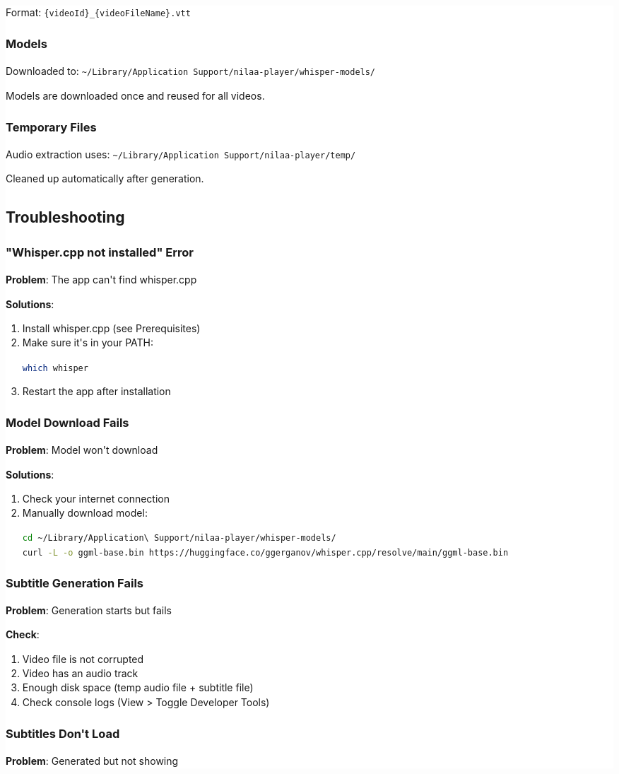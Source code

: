Format: `{videoId}_{videoFileName}.vtt`

### Models

Downloaded to: `~/Library/Application Support/nilaa-player/whisper-models/`

Models are downloaded once and reused for all videos.

### Temporary Files

Audio extraction uses: `~/Library/Application Support/nilaa-player/temp/`

Cleaned up automatically after generation.

## Troubleshooting

### "Whisper.cpp not installed" Error

**Problem**: The app can't find whisper.cpp

**Solutions**:

1. Install whisper.cpp (see Prerequisites)
2. Make sure it's in your PATH:
   ```bash
   which whisper
   ```
3. Restart the app after installation

### Model Download Fails

**Problem**: Model won't download

**Solutions**:

1. Check your internet connection
2. Manually download model:
   ```bash
   cd ~/Library/Application\ Support/nilaa-player/whisper-models/
   curl -L -o ggml-base.bin https://huggingface.co/ggerganov/whisper.cpp/resolve/main/ggml-base.bin
   ```

### Subtitle Generation Fails

**Problem**: Generation starts but fails

**Check**:

1. Video file is not corrupted
2. Video has an audio track
3. Enough disk space (temp audio file + subtitle file)
4. Check console logs (View > Toggle Developer Tools)

### Subtitles Don't Load

**Problem**: Generated but not showing

